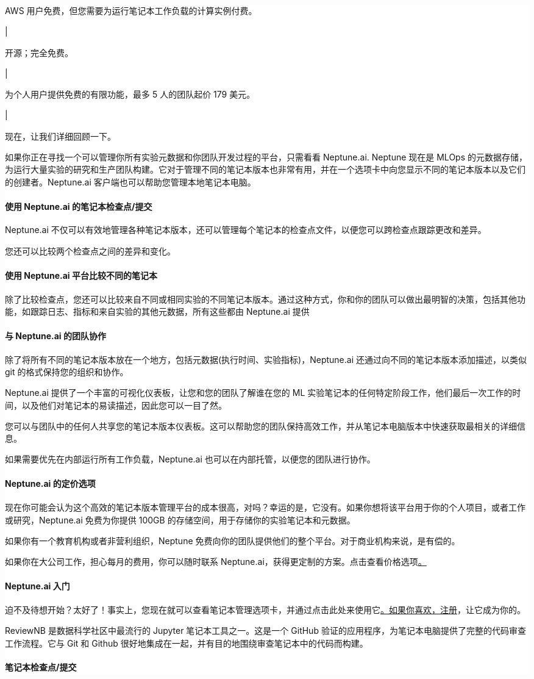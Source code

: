 AWS 用户免费，但您需要为运行笔记本工作负载的计算实例付费。

 | 

开源；完全免费。

 | 

为个人用户提供免费的有限功能，最多 5 人的团队起价 179 美元。

 |

现在，让我们详细回顾一下。

如果你正在寻找一个可以管理你所有实验元数据和你团队开发过程的平台，只需看看 Neptune.ai. Neptune 现在是 MLOps 的元数据存储，为运行大量实验的研究和生产团队构建。它对于管理不同的笔记本版本也非常有用，并在一个选项卡中向您显示不同的笔记本版本以及它们的创建者。Neptune.ai 客户端也可以帮助您管理本地笔记本电脑。

#### 使用 Neptune.ai 的笔记本检查点/提交

Neptune.ai 不仅可以有效地管理各种笔记本版本，还可以管理每个笔记本的检查点文件，以便您可以跨检查点跟踪更改和差异。

您还可以比较两个检查点之间的差异和变化。

#### 使用 Neptune.ai 平台比较不同的笔记本

除了比较检查点，您还可以比较来自不同或相同实验的不同笔记本版本。通过这种方式，你和你的团队可以做出最明智的决策，包括其他功能，如跟踪日志、指标和来自实验的其他元数据，所有这些都由 Neptune.ai 提供

#### 与 Neptune.ai 的团队协作

除了将所有不同的笔记本版本放在一个地方，包括元数据(执行时间、实验指标)，Neptune.ai 还通过向不同的笔记本版本添加描述，以类似 git 的格式保持您的组织和协作。

Neptune.ai 提供了一个丰富的可视化仪表板，让您和您的团队了解谁在您的 ML 实验笔记本的任何特定阶段工作，他们最后一次工作的时间，以及他们对笔记本的易读描述，因此您可以一目了然。

您可以与团队中的任何人共享您的笔记本版本仪表板。这可以帮助您的团队保持高效工作，并从笔记本电脑版本中快速获取最相关的详细信息。

如果需要优先在内部运行所有工作负载，Neptune.ai 也可以在内部托管，以便您的团队进行协作。

#### Neptune.ai 的定价选项

现在你可能会认为这个高效的笔记本版本管理平台的成本很高，对吗？幸运的是，它没有。如果你想将该平台用于你的个人项目，或者工作或研究，Neptune.ai 免费为你提供 100GB 的存储空间，用于存储你的实验笔记本和元数据。

如果你有一个教育机构或者非营利组织，Neptune 免费向你的团队提供他们的整个平台。对于商业机构来说，是有偿的。

如果你在大公司工作，担心每月的费用，你可以随时联系 Neptune.ai，获得更定制的方案。点击查看价格选项[。](/web/20221206030524/https://neptune.ai/pricing)

#### Neptune.ai 入门

迫不及待想开始？太好了！事实上，您现在就可以查看笔记本管理选项卡，并通过点击此处来使用它[。如果你喜欢，](https://web.archive.org/web/20221206030524/https://ui.neptune.ai/neptune-ai/credit-default-prediction/notebooks)[注册](/web/20221206030524/https://neptune.ai/register)，让它成为你的。

ReviewNB 是数据科学社区中最流行的 Jupyter 笔记本工具之一。这是一个 GitHub 验证的应用程序，为笔记本电脑提供了完整的代码审查工作流程。它与 Git 和 Github 很好地集成在一起，并有目的地围绕审查笔记本中的代码而构建。

#### 笔记本检查点/提交

